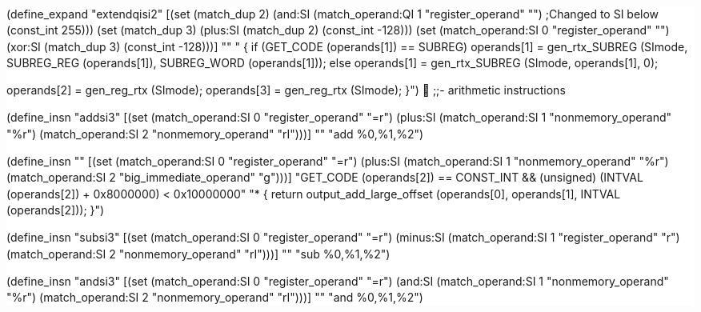 (define_expand "extendqisi2"
  [(set (match_dup 2)
	(and:SI (match_operand:QI 1 "register_operand" "") ;Changed to SI below
		(const_int 255)))
   (set (match_dup 3) (plus:SI (match_dup 2) (const_int -128)))
   (set (match_operand:SI 0 "register_operand" "")
	(xor:SI (match_dup 3) (const_int -128)))]
  ""
  "
{
  if (GET_CODE (operands[1]) == SUBREG)
    operands[1] = gen_rtx_SUBREG (SImode, SUBREG_REG (operands[1]),
				  SUBREG_WORD (operands[1]));
  else
    operands[1] = gen_rtx_SUBREG (SImode, operands[1], 0);

  operands[2] = gen_reg_rtx (SImode);
  operands[3] = gen_reg_rtx (SImode);
}")

;;- arithmetic instructions

(define_insn "addsi3"
  [(set (match_operand:SI 0 "register_operand" "=r")
	(plus:SI (match_operand:SI 1 "nonmemory_operand" "%r")
		 (match_operand:SI 2 "nonmemory_operand" "rI")))]
  ""
  "add %0,%1,%2")

(define_insn ""
  [(set (match_operand:SI 0 "register_operand" "=r")
	(plus:SI (match_operand:SI 1 "nonmemory_operand" "%r")
		 (match_operand:SI 2 "big_immediate_operand" "g")))]
  "GET_CODE (operands[2]) == CONST_INT 
   && (unsigned) (INTVAL (operands[2]) + 0x8000000) < 0x10000000"
  "*
{
  return 
    output_add_large_offset (operands[0], operands[1], INTVAL (operands[2]));
}")

(define_insn "subsi3"
  [(set (match_operand:SI 0 "register_operand" "=r")
	(minus:SI (match_operand:SI 1 "register_operand" "r")
		  (match_operand:SI 2 "nonmemory_operand" "rI")))]
  ""
  "sub %0,%1,%2")

(define_insn "andsi3"
  [(set (match_operand:SI 0 "register_operand" "=r")
	(and:SI (match_operand:SI 1 "nonmemory_operand" "%r")
		(match_operand:SI 2 "nonmemory_operand" "rI")))]
  ""
  "and %0,%1,%2")
